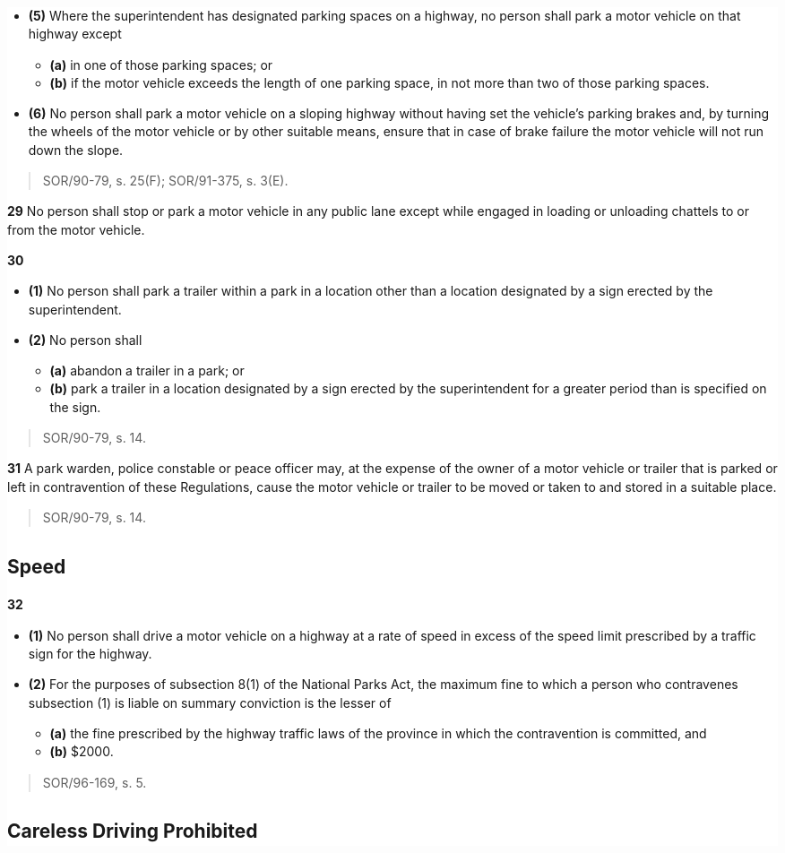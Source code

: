 - **(5)** Where the superintendent has designated parking spaces on a highway, no person shall park a motor vehicle on that highway except
	- **(a)** in one of those parking spaces; or
	- **(b)** if the motor vehicle exceeds the length of one parking space, in not more than two of those parking spaces.

- **(6)** No person shall park a motor vehicle on a sloping highway without having set the vehicle’s parking brakes and, by turning the wheels of the motor vehicle or by other suitable means, ensure that in case of brake failure the motor vehicle will not run down the slope.
> SOR/90-79, s. 25(F); SOR/91-375, s. 3(E).




**29** No person shall stop or park a motor vehicle in any public lane except while engaged in loading or unloading chattels to or from the motor vehicle.



**30** 

- **(1)** No person shall park a trailer within a park in a location other than a location designated by a sign erected by the superintendent.

- **(2)** No person shall
	- **(a)** abandon a trailer in a park; or
	- **(b)** park a trailer in a location designated by a sign erected by the superintendent for a greater period than is specified on the sign.
> SOR/90-79, s. 14.




**31** A park warden, police constable or peace officer may, at the expense of the owner of a motor vehicle or trailer that is parked or left in contravention of these Regulations, cause the motor vehicle or trailer to be moved or taken to and stored in a suitable place.
> SOR/90-79, s. 14.





## Speed


**32** 

- **(1)** No person shall drive a motor vehicle on a highway at a rate of speed in excess of the speed limit prescribed by a traffic sign for the highway.

- **(2)** For the purposes of subsection 8(1) of the National Parks Act, the maximum fine to which a person who contravenes subsection (1) is liable on summary conviction is the lesser of
	- **(a)** the fine prescribed by the highway traffic laws of the province in which the contravention is committed, and
	- **(b)** $2000.
> SOR/96-169, s. 5.





## Careless Driving Prohibited
